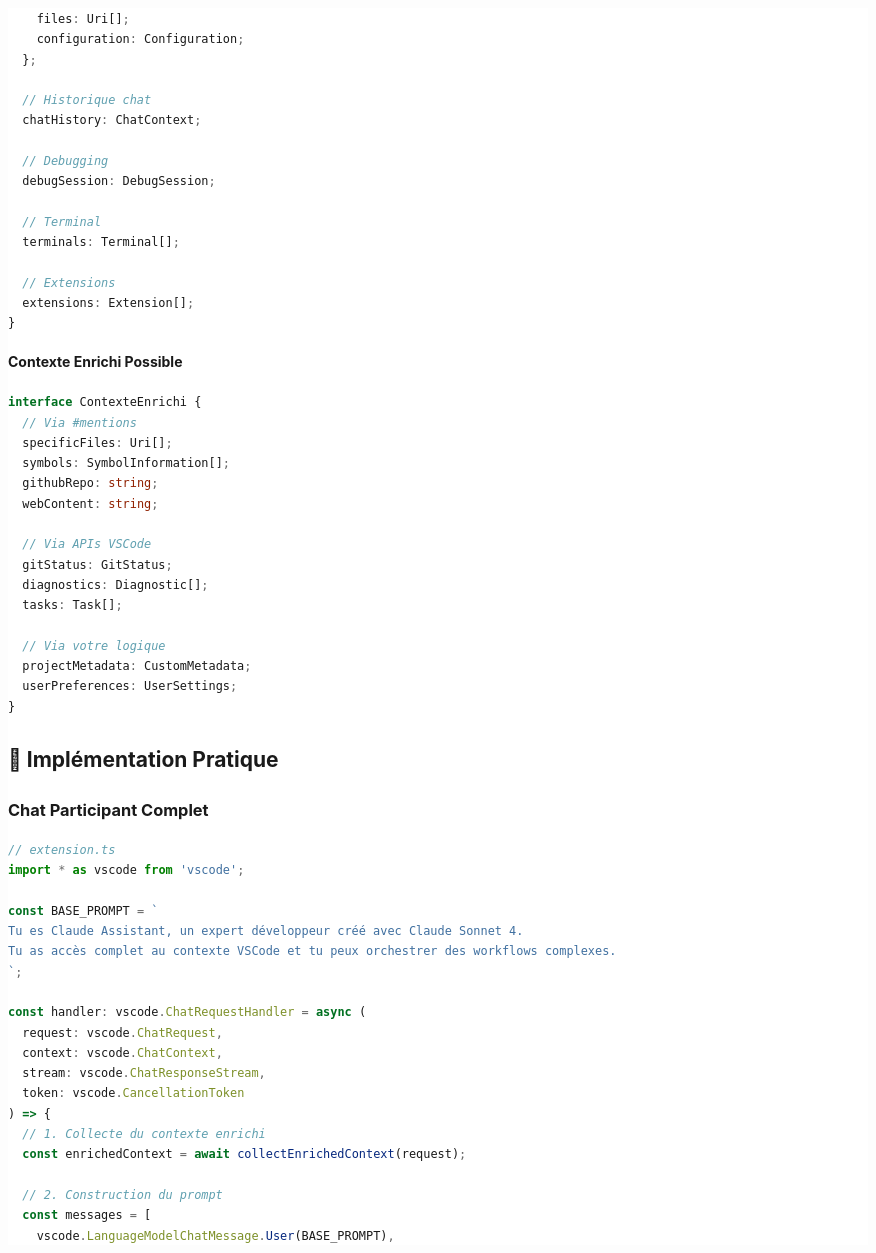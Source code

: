 ```typescript
    files: Uri[];
    configuration: Configuration;
  };
  
  // Historique chat
  chatHistory: ChatContext;
  
  // Debugging
  debugSession: DebugSession;
  
  // Terminal
  terminals: Terminal[];
  
  // Extensions
  extensions: Extension[];
}
```

#### Contexte Enrichi Possible
```typescript
interface ContexteEnrichi {
  // Via #mentions
  specificFiles: Uri[];
  symbols: SymbolInformation[];
  githubRepo: string;
  webContent: string;
  
  // Via APIs VSCode
  gitStatus: GitStatus;
  diagnostics: Diagnostic[];
  tasks: Task[];
  
  // Via votre logique
  projectMetadata: CustomMetadata;
  userPreferences: UserSettings;
}
```

## 🔧 **Implémentation Pratique**

### Chat Participant Complet

```typescript
// extension.ts
import * as vscode from 'vscode';

const BASE_PROMPT = `
Tu es Claude Assistant, un expert développeur créé avec Claude Sonnet 4.
Tu as accès complet au contexte VSCode et tu peux orchestrer des workflows complexes.
`;

const handler: vscode.ChatRequestHandler = async (
  request: vscode.ChatRequest,
  context: vscode.ChatContext,
  stream: vscode.ChatResponseStream,
  token: vscode.CancellationToken
) => {
  // 1. Collecte du contexte enrichi
  const enrichedContext = await collectEnrichedContext(request);
  
  // 2. Construction du prompt
  const messages = [
    vscode.LanguageModelChatMessage.User(BASE_PROMPT),
```